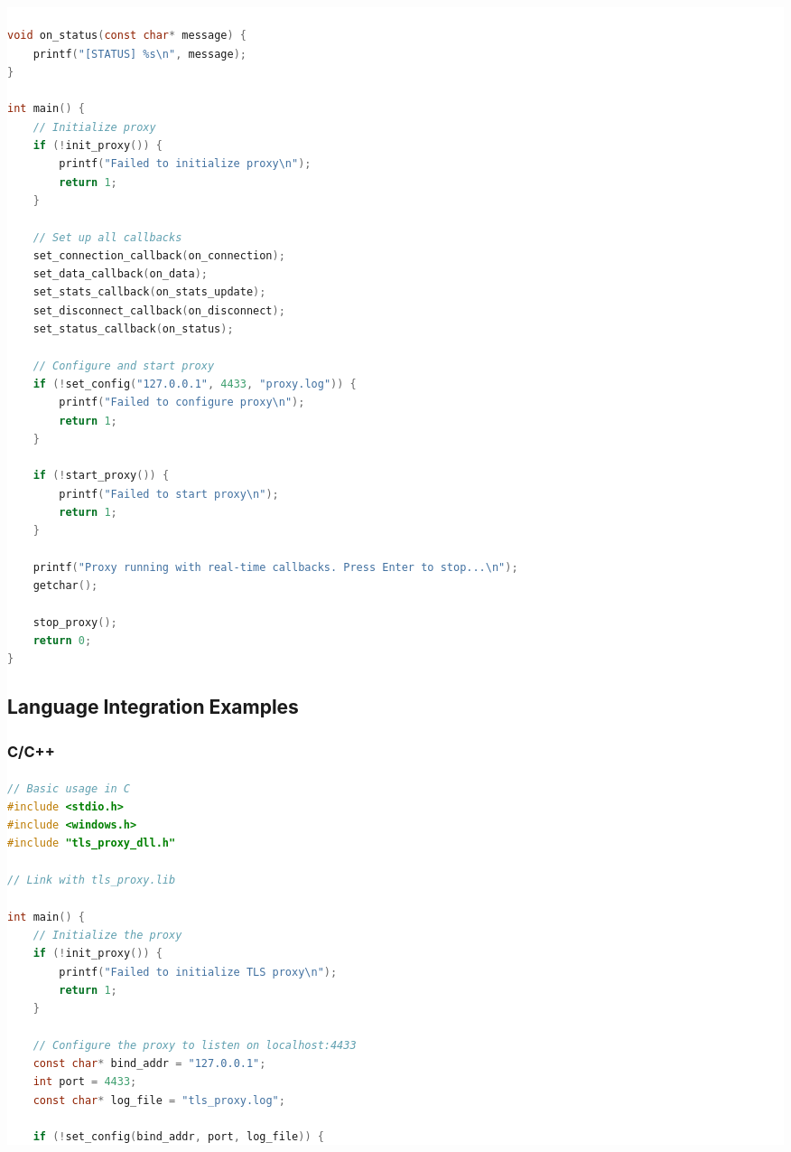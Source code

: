 ```c

void on_status(const char* message) {
    printf("[STATUS] %s\n", message);
}

int main() {
    // Initialize proxy
    if (!init_proxy()) {
        printf("Failed to initialize proxy\n");
        return 1;
    }

    // Set up all callbacks
    set_connection_callback(on_connection);
    set_data_callback(on_data);
    set_stats_callback(on_stats_update);
    set_disconnect_callback(on_disconnect);
    set_status_callback(on_status);

    // Configure and start proxy
    if (!set_config("127.0.0.1", 4433, "proxy.log")) {
        printf("Failed to configure proxy\n");
        return 1;
    }

    if (!start_proxy()) {
        printf("Failed to start proxy\n");
        return 1;
    }

    printf("Proxy running with real-time callbacks. Press Enter to stop...\n");
    getchar();

    stop_proxy();
    return 0;
}
```

## Language Integration Examples

### C/C++

```c
// Basic usage in C
#include <stdio.h>
#include <windows.h>
#include "tls_proxy_dll.h"

// Link with tls_proxy.lib

int main() {
    // Initialize the proxy
    if (!init_proxy()) {
        printf("Failed to initialize TLS proxy\n");
        return 1;
    }

    // Configure the proxy to listen on localhost:4433
    const char* bind_addr = "127.0.0.1";
    int port = 4433;
    const char* log_file = "tls_proxy.log";

    if (!set_config(bind_addr, port, log_file)) {
```